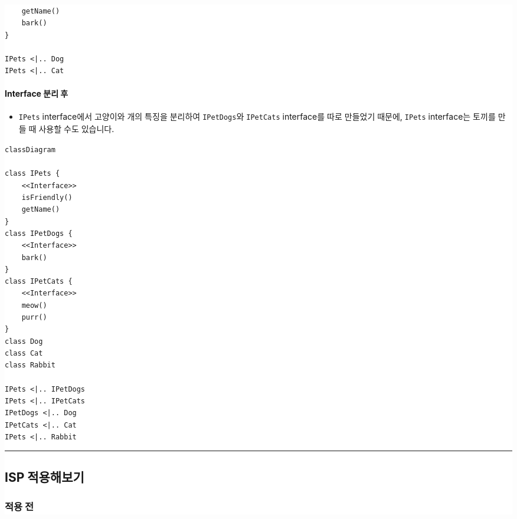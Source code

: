 ```mermaid
    getName()
    bark()
}

IPets <|.. Dog
IPets <|.. Cat
```

#### Interface 분리 후

- `IPets` interface에서 고양이와 개의 특징을 분리하여 `IPetDogs`와 `IPetCats` interface를 따로 만들었기 때문에, `IPets` interface는 토끼를 만들 때 사용할 수도 있습니다.

```mermaid
classDiagram

class IPets {
    <<Interface>>
    isFriendly()
    getName()
}
class IPetDogs {
    <<Interface>>
    bark()
}
class IPetCats {
    <<Interface>>
    meow()
    purr()
}
class Dog 
class Cat
class Rabbit

IPets <|.. IPetDogs
IPets <|.. IPetCats
IPetDogs <|.. Dog
IPetCats <|.. Cat
IPets <|.. Rabbit
```





---




## ISP 적용해보기


### 적용 전
